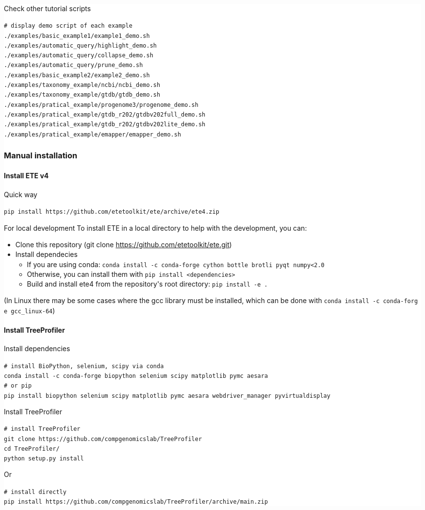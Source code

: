 Check other tutorial scripts
```
# display demo script of each example
./examples/basic_example1/example1_demo.sh
./examples/automatic_query/highlight_demo.sh
./examples/automatic_query/collapse_demo.sh
./examples/automatic_query/prune_demo.sh
./examples/basic_example2/example2_demo.sh
./examples/taxonomy_example/ncbi/ncbi_demo.sh
./examples/taxonomy_example/gtdb/gtdb_demo.sh
./examples/pratical_example/progenome3/progenome_demo.sh
./examples/pratical_example/gtdb_r202/gtdbv202full_demo.sh
./examples/pratical_example/gtdb_r202/gtdbv202lite_demo.sh
./examples/pratical_example/emapper/emapper_demo.sh
```


### Manual installation
#### Install ETE v4
Quick way
```
pip install https://github.com/etetoolkit/ete/archive/ete4.zip
```
For local development
To install ETE in a local directory to help with the development, you can:

- Clone this repository (git clone https://github.com/etetoolkit/ete.git)
- Install dependecies
  - If you are using conda: `conda install -c conda-forge cython bottle brotli pyqt numpy<2.0`
  - Otherwise, you can install them with `pip install <dependencies>`
  - Build and install ete4 from the repository's root directory: `pip install -e .`

(In Linux there may be some cases where the gcc library must be installed, which can be done with `conda install -c conda-forge gcc_linux-64`)

#### Install TreeProfiler
Install dependencies
```
# install BioPython, selenium, scipy via conda
conda install -c conda-forge biopython selenium scipy matplotlib pymc aesara
# or pip
pip install biopython selenium scipy matplotlib pymc aesara webdriver_manager pyvirtualdisplay
```

Install TreeProfiler
```
# install TreeProfiler
git clone https://github.com/compgenomicslab/TreeProfiler
cd TreeProfiler/
python setup.py install
```
Or 
```
# install directly
pip install https://github.com/compgenomicslab/TreeProfiler/archive/main.zip
```
